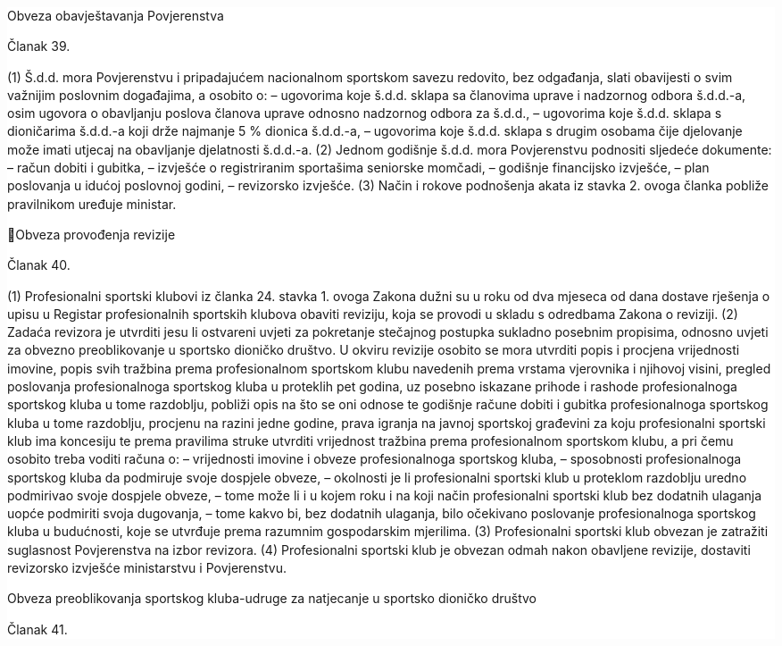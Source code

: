 Obveza obavještavanja Povjerenstva

Članak 39.

(1) Š.d.d. mora Povjerenstvu i pripadajućem nacionalnom sportskom savezu redovito, bez
odgađanja, slati obavijesti o svim važnijim poslovnim događajima, a osobito o:
– ugovorima koje š.d.d. sklapa sa članovima uprave i nadzornog odbora š.d.d.-a, osim
ugovora o obavljanju poslova članova uprave odnosno nadzornog odbora za š.d.d.,
– ugovorima koje š.d.d. sklapa s dioničarima š.d.d.-a koji drže najmanje 5 % dionica š.d.d.-a,
– ugovorima koje š.d.d. sklapa s drugim osobama čije djelovanje može imati utjecaj na
obavljanje djelatnosti š.d.d.-a.
(2) Jednom godišnje š.d.d. mora Povjerenstvu podnositi sljedeće dokumente:
– račun dobiti i gubitka,
– izvješće o registriranim sportašima seniorske momčadi,
– godišnje financijsko izvješće,
– plan poslovanja u idućoj poslovnoj godini,
– revizorsko izvješće.
(3) Način i rokove podnošenja akata iz stavka 2. ovoga članka pobliže pravilnikom uređuje
ministar.

Obveza provođenja revizije

Članak 40.

(1) Profesionalni sportski klubovi iz članka 24. stavka 1. ovoga Zakona dužni su u roku od
dva mjeseca od dana dostave rješenja o upisu u Registar profesionalnih sportskih klubova
obaviti reviziju, koja se provodi u skladu s odredbama Zakona o reviziji.
(2) Zadaća revizora je utvrditi jesu li ostvareni uvjeti za pokretanje stečajnog postupka
sukladno posebnim propisima, odnosno uvjeti za obvezno preoblikovanje u sportsko dioničko
društvo. U okviru revizije osobito se mora utvrditi popis i procjena vrijednosti imovine, popis
svih tražbina prema profesionalnom sportskom klubu navedenih prema vrstama vjerovnika i
njihovoj visini, pregled poslovanja profesionalnoga sportskog kluba u proteklih pet godina, uz
posebno iskazane prihode i rashode profesionalnoga sportskog kluba u tome razdoblju,
pobliži opis na što se oni odnose te godišnje račune dobiti i gubitka profesionalnoga sportskog
kluba u tome razdoblju, procjenu na razini jedne godine, prava igranja na javnoj sportskoj
građevini za koju profesionalni sportski klub ima koncesiju te prema pravilima struke utvrditi
vrijednost tražbina prema profesionalnom sportskom klubu, a pri čemu osobito treba voditi
računa o:
– vrijednosti imovine i obveze profesionalnoga sportskog kluba,
– sposobnosti profesionalnoga sportskog kluba da podmiruje svoje dospjele obveze,
– okolnosti je li profesionalni sportski klub u proteklom razdoblju uredno podmirivao svoje
dospjele obveze,
– tome može li i u kojem roku i na koji način profesionalni sportski klub bez dodatnih
ulaganja uopće podmiriti svoja dugovanja,
– tome kakvo bi, bez dodatnih ulaganja, bilo očekivano poslovanje profesionalnoga sportskog
kluba u budućnosti, koje se utvrđuje prema razumnim gospodarskim mjerilima.
(3) Profesionalni sportski klub obvezan je zatražiti suglasnost Povjerenstva na izbor revizora.
(4) Profesionalni sportski klub je obvezan odmah nakon obavljene revizije, dostaviti
revizorsko izvješće ministarstvu i Povjerenstvu.

Obveza preoblikovanja sportskog kluba-udruge za natjecanje u sportsko dioničko
društvo

Članak 41.
